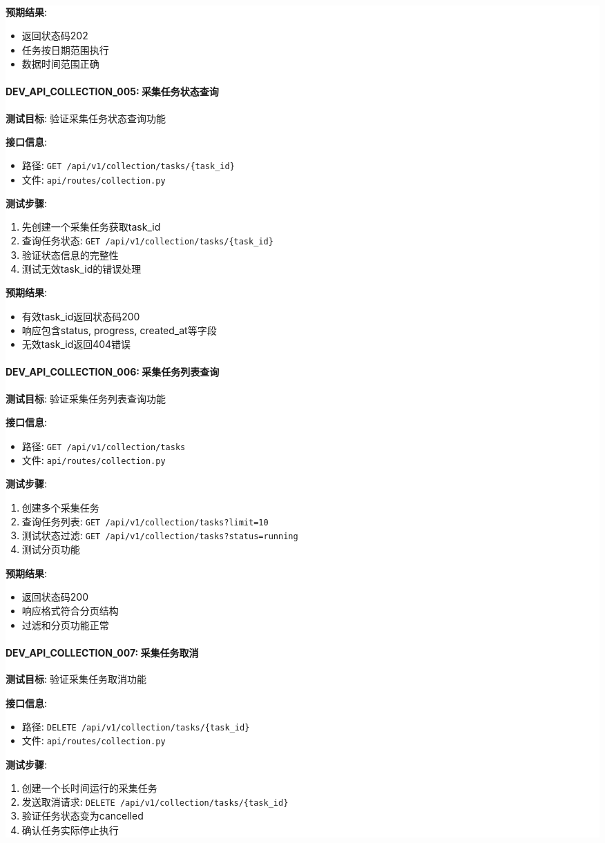 **预期结果**:
- 返回状态码202
- 任务按日期范围执行
- 数据时间范围正确

#### DEV_API_COLLECTION_005: 采集任务状态查询

**测试目标**: 验证采集任务状态查询功能

**接口信息**:
- 路径: `GET /api/v1/collection/tasks/{task_id}`
- 文件: `api/routes/collection.py`

**测试步骤**:
1. 先创建一个采集任务获取task_id
2. 查询任务状态: `GET /api/v1/collection/tasks/{task_id}`
3. 验证状态信息的完整性
4. 测试无效task_id的错误处理

**预期结果**:
- 有效task_id返回状态码200
- 响应包含status, progress, created_at等字段
- 无效task_id返回404错误

#### DEV_API_COLLECTION_006: 采集任务列表查询

**测试目标**: 验证采集任务列表查询功能

**接口信息**:
- 路径: `GET /api/v1/collection/tasks`
- 文件: `api/routes/collection.py`

**测试步骤**:
1. 创建多个采集任务
2. 查询任务列表: `GET /api/v1/collection/tasks?limit=10`
3. 测试状态过滤: `GET /api/v1/collection/tasks?status=running`
4. 测试分页功能

**预期结果**:
- 返回状态码200
- 响应格式符合分页结构
- 过滤和分页功能正常

#### DEV_API_COLLECTION_007: 采集任务取消

**测试目标**: 验证采集任务取消功能

**接口信息**:
- 路径: `DELETE /api/v1/collection/tasks/{task_id}`
- 文件: `api/routes/collection.py`

**测试步骤**:
1. 创建一个长时间运行的采集任务
2. 发送取消请求: `DELETE /api/v1/collection/tasks/{task_id}`
3. 验证任务状态变为cancelled
4. 确认任务实际停止执行
